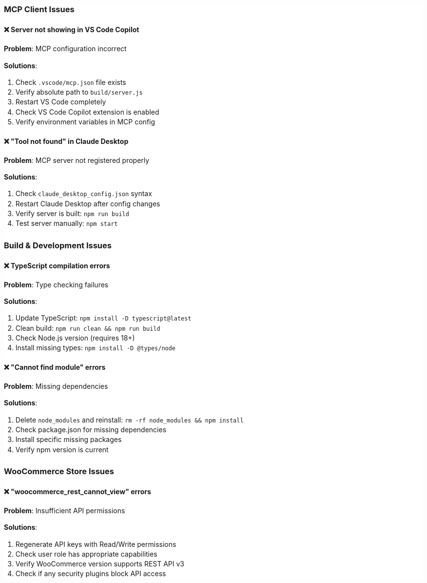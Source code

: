 ### MCP Client Issues

#### ❌ Server not showing in VS Code Copilot

**Problem**: MCP configuration incorrect

**Solutions**:
1. Check `.vscode/mcp.json` file exists
2. Verify absolute path to `build/server.js`
3. Restart VS Code completely
4. Check VS Code Copilot extension is enabled
5. Verify environment variables in MCP config

#### ❌ "Tool not found" in Claude Desktop

**Problem**: MCP server not registered properly

**Solutions**:
1. Check `claude_desktop_config.json` syntax
2. Restart Claude Desktop after config changes
3. Verify server is built: `npm run build`
4. Test server manually: `npm start`

### Build & Development Issues

#### ❌ TypeScript compilation errors

**Problem**: Type checking failures

**Solutions**:
1. Update TypeScript: `npm install -D typescript@latest`
2. Clean build: `npm run clean && npm run build`
3. Check Node.js version (requires 18+)
4. Install missing types: `npm install -D @types/node`

#### ❌ "Cannot find module" errors

**Problem**: Missing dependencies

**Solutions**:
1. Delete `node_modules` and reinstall: `rm -rf node_modules && npm install`
2. Check package.json for missing dependencies
3. Install specific missing packages
4. Verify npm version is current

### WooCommerce Store Issues

#### ❌ "woocommerce_rest_cannot_view" errors

**Problem**: Insufficient API permissions

**Solutions**:
1. Regenerate API keys with Read/Write permissions
2. Check user role has appropriate capabilities
3. Verify WooCommerce version supports REST API v3
4. Check if any security plugins block API access
